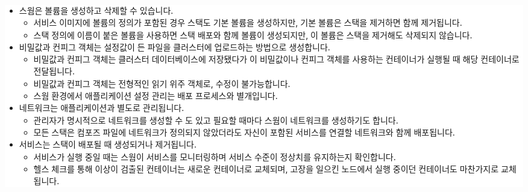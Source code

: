 - 스웜은 볼륨을 생성하고 삭제할 수 있습니다.
    - 서비스 이미지에 볼륨의 정의가 포함된 경우 스택도 기본 볼륨을 생성하지만, 기본 볼륨은 스택을 제거하면 함께 제거됩니다.
    - 스택 정의에 이름이 붙은 볼륨을 사용하면 스택 배포와 함께 볼륨이 생성되지만, 이 볼륨은 스택을 제거해도 삭제되지 않습니다.
- 비밀값과 컨피그 객체는 설정값이 든 파일을 클러스터에 업로드하는 방법으로 생성합니다.
    - 비밀값과 컨피그 객체는 클러스터 데이터베이스에 저장됐다가 이 비밀값이나 컨피그 객체를 사용하는 컨테이너가 실행될 때 해당 컨테이너로 전달됩니다.
    - 비밀값과 컨피그 객체는 전형적인 읽기 위주 객체로, 수정이 불가능합니다.
    - 스웜 환경에서 애플리케이션 설정 관리는 배포 프로세스와 별개입니다.
- 네트워크는 애플리케이션과 별도로 관리됩니다.
    - 관리자가 명시적으로 네트워크를 생성할 수 도 있고 필요할 때마다 스웜이 네트워크를 생성하기도 합니다.
    - 모든 스택은 컴포즈 파일에 네트워크가 정의되지 않았더라도 자신이 포함된 서비스를 연결할 네트워크와 함께 배포됩니다.
- 서비스는 스택이 배포될 때 생성되거나 제거됩니다.
    - 서비스가 실행 중일 때는 스웜이 서비스를 모니터링하며 서비스 수준이 정상치를 유지하는지 확인합니다.
    - 헬스 체크를 통해 이상이 검출된 컨테이너는 새로운 컨테이너로 교체되며, 고장을 일으킨 노드에서 실행 중이던 컨테이너도 마찬가지로 교체됩니다.